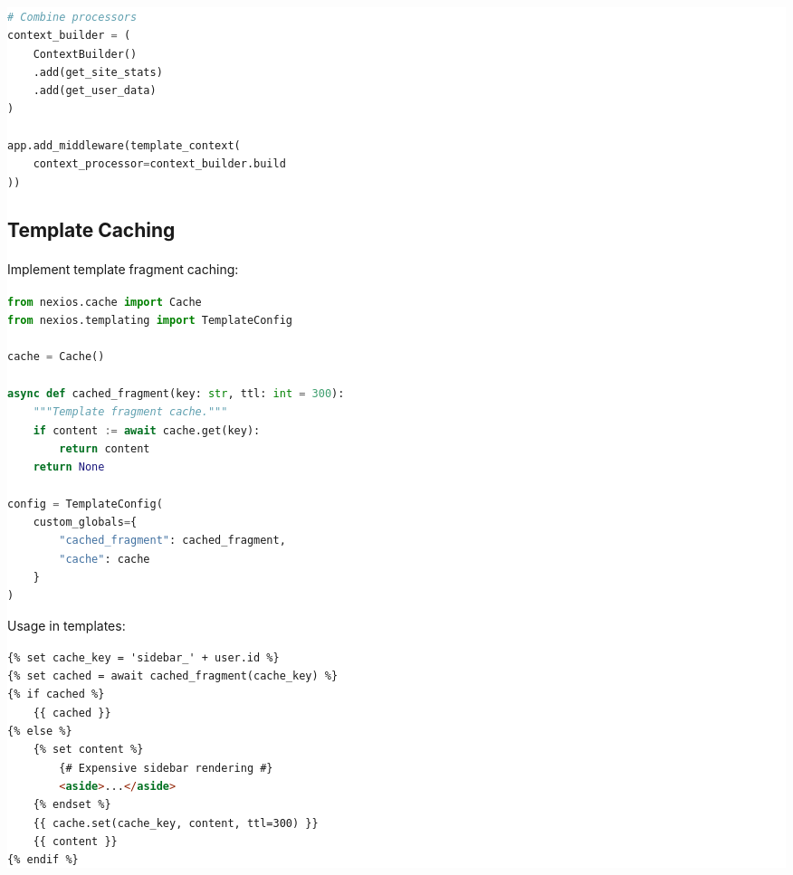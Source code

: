 ```python
# Combine processors
context_builder = (
    ContextBuilder()
    .add(get_site_stats)
    .add(get_user_data)
)

app.add_middleware(template_context(
    context_processor=context_builder.build
))
```

## Template Caching

Implement template fragment caching:

```python
from nexios.cache import Cache
from nexios.templating import TemplateConfig

cache = Cache()

async def cached_fragment(key: str, ttl: int = 300):
    """Template fragment cache."""
    if content := await cache.get(key):
        return content
    return None

config = TemplateConfig(
    custom_globals={
        "cached_fragment": cached_fragment,
        "cache": cache
    }
)
```

Usage in templates:
```html
{% set cache_key = 'sidebar_' + user.id %}
{% set cached = await cached_fragment(cache_key) %}
{% if cached %}
    {{ cached }}
{% else %}
    {% set content %}
        {# Expensive sidebar rendering #}
        <aside>...</aside>
    {% endset %}
    {{ cache.set(cache_key, content, ttl=300) }}
    {{ content }}
{% endif %}
```

